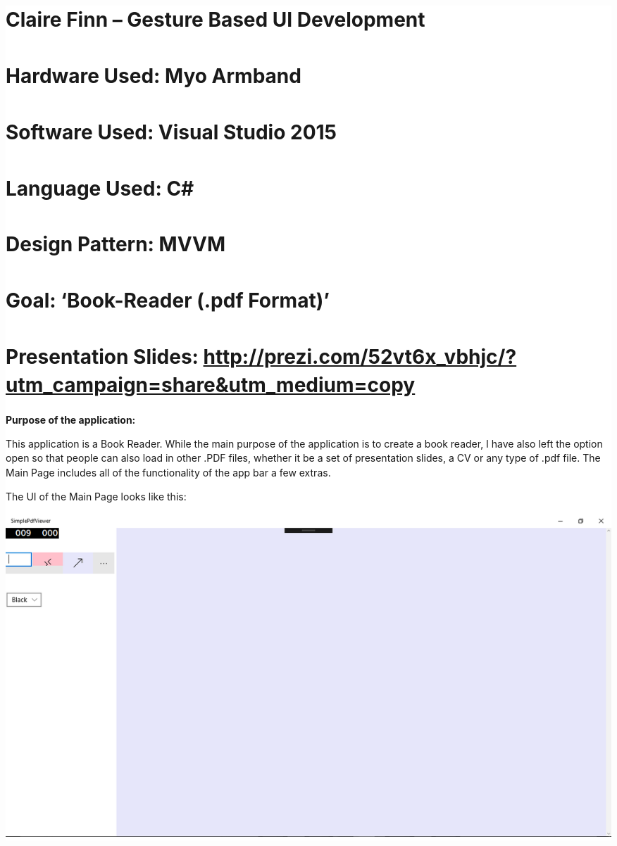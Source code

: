 # Claire Finn – Gesture Based UI Development 
# Hardware Used: Myo Armband 
# Software Used: Visual Studio 2015 
# Language Used: C# 
# Design Pattern: MVVM 
# Goal: ‘Book-Reader (.pdf Format)’  
# Presentation Slides: http://prezi.com/52vt6x_vbhjc/?utm_campaign=share&utm_medium=copy
 
__Purpose of the application:__

This application is a Book Reader. While the main purpose of the application is to create a book reader, I have also left the option open so that people can also load in other .PDF files, whether it be a set of presentation slides, a CV or any type of .pdf file. 
The Main Page includes all of the functionality of the app bar a few extras. 


The UI of the Main Page looks like this: 

![Main Page](https://github.com/ClaireFinn74/PDFViewerCSharp/blob/master/Images%20For%20Sharepoint%20Doc/ScreenShot1.PNG)
